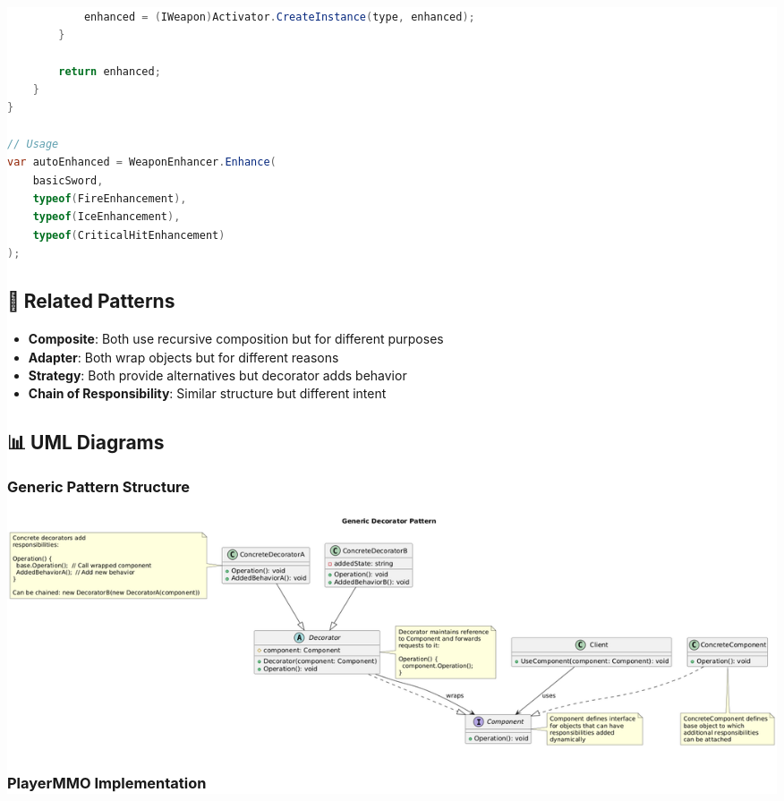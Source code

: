```csharp
            enhanced = (IWeapon)Activator.CreateInstance(type, enhanced);
        }
        
        return enhanced;
    }
}

// Usage
var autoEnhanced = WeaponEnhancer.Enhance(
    basicSword,
    typeof(FireEnhancement),
    typeof(IceEnhancement),
    typeof(CriticalHitEnhancement)
);
```

## 🔗 Related Patterns
- **Composite**: Both use recursive composition but for different purposes
- **Adapter**: Both wrap objects but for different reasons
- **Strategy**: Both provide alternatives but decorator adds behavior
- **Chain of Responsibility**: Similar structure but different intent

## 📊 UML Diagrams

### Generic Pattern Structure
![Generic Decorator UML](../Decorator/generic_decorator.png)

### PlayerMMO Implementation